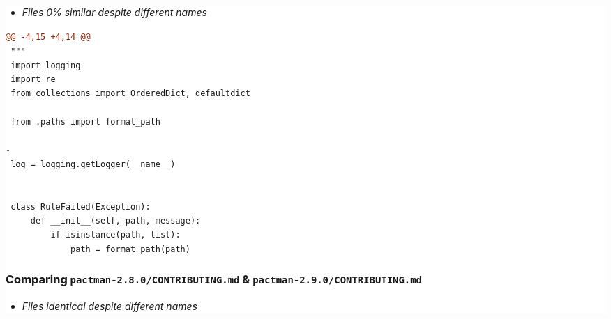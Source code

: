  * *Files 0% similar despite different names*

```diff
@@ -4,15 +4,14 @@
 """
 import logging
 import re
 from collections import OrderedDict, defaultdict
 
 from .paths import format_path
 
-
 log = logging.getLogger(__name__)
 
 
 class RuleFailed(Exception):
     def __init__(self, path, message):
         if isinstance(path, list):
             path = format_path(path)
```

### Comparing `pactman-2.8.0/CONTRIBUTING.md` & `pactman-2.9.0/CONTRIBUTING.md`

 * *Files identical despite different names*

